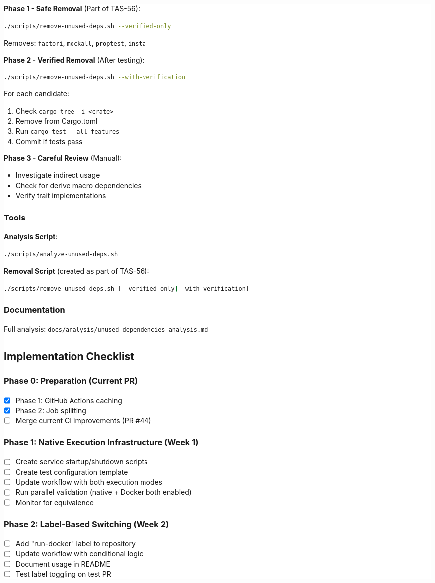 **Phase 1 - Safe Removal** (Part of TAS-56):
```bash
./scripts/remove-unused-deps.sh --verified-only
```

Removes: `factori`, `mockall`, `proptest`, `insta`

**Phase 2 - Verified Removal** (After testing):
```bash
./scripts/remove-unused-deps.sh --with-verification
```

For each candidate:
1. Check `cargo tree -i <crate>`
2. Remove from Cargo.toml
3. Run `cargo test --all-features`
4. Commit if tests pass

**Phase 3 - Careful Review** (Manual):
- Investigate indirect usage
- Check for derive macro dependencies
- Verify trait implementations

### Tools

**Analysis Script**:
```bash
./scripts/analyze-unused-deps.sh
```

**Removal Script** (created as part of TAS-56):
```bash
./scripts/remove-unused-deps.sh [--verified-only|--with-verification]
```

### Documentation

Full analysis: `docs/analysis/unused-dependencies-analysis.md`

## Implementation Checklist

### Phase 0: Preparation (Current PR)
- [x] Phase 1: GitHub Actions caching
- [x] Phase 2: Job splitting
- [ ] Merge current CI improvements (PR #44)

### Phase 1: Native Execution Infrastructure (Week 1)
- [ ] Create service startup/shutdown scripts
- [ ] Create test configuration template
- [ ] Update workflow with both execution modes
- [ ] Run parallel validation (native + Docker both enabled)
- [ ] Monitor for equivalence

### Phase 2: Label-Based Switching (Week 2)
- [ ] Add "run-docker" label to repository
- [ ] Update workflow with conditional logic
- [ ] Document usage in README
- [ ] Test label toggling on test PR
